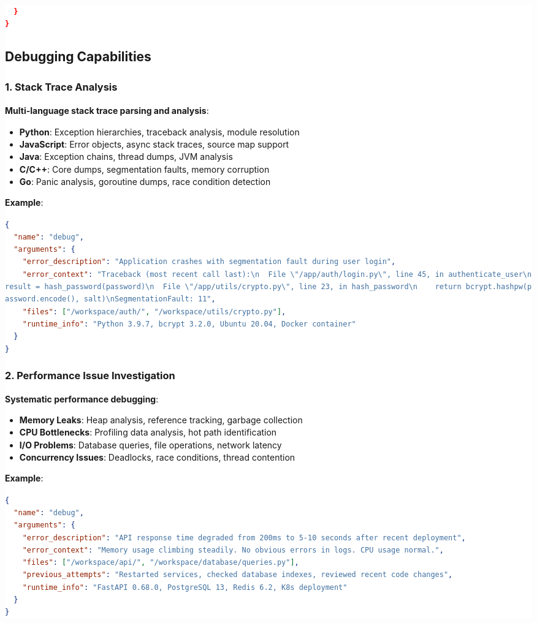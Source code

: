 ```json
  }
}
```

## Debugging Capabilities

### 1. Stack Trace Analysis

**Multi-language stack trace parsing and analysis**:
- **Python**: Exception hierarchies, traceback analysis, module resolution
- **JavaScript**: Error objects, async stack traces, source map support
- **Java**: Exception chains, thread dumps, JVM analysis
- **C/C++**: Core dumps, segmentation faults, memory corruption
- **Go**: Panic analysis, goroutine dumps, race condition detection

**Example**:
```json
{
  "name": "debug",
  "arguments": {
    "error_description": "Application crashes with segmentation fault during user login",
    "error_context": "Traceback (most recent call last):\n  File \"/app/auth/login.py\", line 45, in authenticate_user\n    result = hash_password(password)\n  File \"/app/utils/crypto.py\", line 23, in hash_password\n    return bcrypt.hashpw(password.encode(), salt)\nSegmentationFault: 11",
    "files": ["/workspace/auth/", "/workspace/utils/crypto.py"],
    "runtime_info": "Python 3.9.7, bcrypt 3.2.0, Ubuntu 20.04, Docker container"
  }
}
```

### 2. Performance Issue Investigation

**Systematic performance debugging**:
- **Memory Leaks**: Heap analysis, reference tracking, garbage collection
- **CPU Bottlenecks**: Profiling data analysis, hot path identification
- **I/O Problems**: Database queries, file operations, network latency
- **Concurrency Issues**: Deadlocks, race conditions, thread contention

**Example**:
```json
{
  "name": "debug",
  "arguments": {
    "error_description": "API response time degraded from 200ms to 5-10 seconds after recent deployment",
    "error_context": "Memory usage climbing steadily. No obvious errors in logs. CPU usage normal.",
    "files": ["/workspace/api/", "/workspace/database/queries.py"],
    "previous_attempts": "Restarted services, checked database indexes, reviewed recent code changes",
    "runtime_info": "FastAPI 0.68.0, PostgreSQL 13, Redis 6.2, K8s deployment"
  }
}
```
